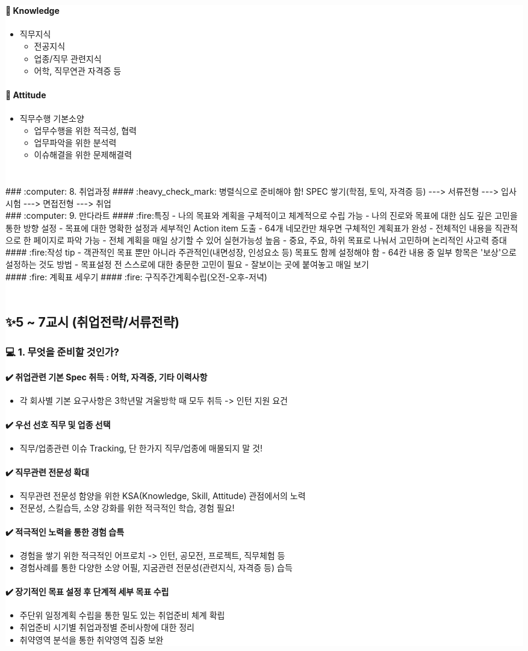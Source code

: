 #### :penguin: Knowledge
- 직무지식
    - 전공지식
    - 업종/직무 관련지식
    - 어학, 직무연관 자격증 등

#### :penguin: Attitude
- 직무수행 기본소양
    - 업무수행을 위한 적극성, 협력
    - 업무파악을 위한 분석력
    - 이슈해결을 위한 문제해결력
####

<br>
### :computer: 8. 취업과정
#### :heavy_check_mark: 병렬식으로 준비해야 함!
SPEC 쌓기(학점, 토익, 자격증 등)  ---> 서류전형 ---> 입사시험 ---> 면접전형 ---> 취업

<br>
### :computer: 9. 만다라트
#### :fire:특징
- 나의 목표와 계획을 구체적이고 체계적으로 수립 가능
- 나의 진로와 목표에 대한 심도 깊은 고민을 통한 방향 설정
- 목표에 대한 명확한 설정과 세부적인  Action item 도출
- 64개 네모칸만 채우면 구체적인 계획표가 완성
- 전체적인 내용을 직관적으로 한 페이지로 파악 가능
- 전체 계획을 매일 상기할 수 있어 실현가능성 높음
- 중요, 주요, 하위 목표로 나눠서 고민하며 논리적인 사고력 증대
<br>
#### :fire:작성 tip
- 객관적인 목표 뿐만 아니라 주관적인(내면성장, 인성요소 등) 목표도 함께 설정해야 함
- 64칸 내용 중 일부 항목은 '보상'으로 설정하는 것도 방법
- 목표설정 전 스스로에 대한 충문한 고민이 필요
- 잘보이는 곳에 붙여놓고 매일 보기

<br>
#### :fire: 계획표 세우기
#### :fire: 구직주간계획수립(오전-오후-저녁)
<br>
<br>

## :sparkles:5 ~ 7교시 (취업전략/서류전략)

### :computer: 1. 무엇을 준비할 것인가?
#### :heavy_check_mark: 취업관련 기본 Spec 취득 : 어학, 자격증, 기타 이력사항
- 각 회사별 기본 요구사항은 3학년말 겨울방학 때 모두 취득 -> 인턴 지원 요건
#### :heavy_check_mark: 우선 선호 직무 및 업종 선택
- 직무/업종관련 이슈 Tracking, 단 한가지 직무/업종에 매몰되지 말 것!
#### :heavy_check_mark: 직무관련 전문성 확대
- 직무관련 전문성 함양을 위한 KSA(Knowledge, Skill, Attitude) 관점에서의 노력
- 전문성, 스킬습득, 소양 강화를 위한 적극적인 학습, 경험 필요!
#### :heavy_check_mark: 적극적인 노력을 통한 경험 습특
- 경험을 쌓기 위한 적극적인 어프로치 -> 인턴, 공모전, 프로젝트, 직무체험 등
- 경험사례를 통한 다양한 소양 어필, 지굼관련 전문성(관련지식, 자격증 등) 습득
#### :heavy_check_mark: 장기적인 목표 설정 후 단계적 세부 목표 수립
- 주단위 일정계획 수립을 통한 밀도 있는 취업준비 체계 확립
- 취업준비 시기별 취업과정별 준비사항에 대한 정리
- 취약영역 분석을 통한 취약영역 집중 보완